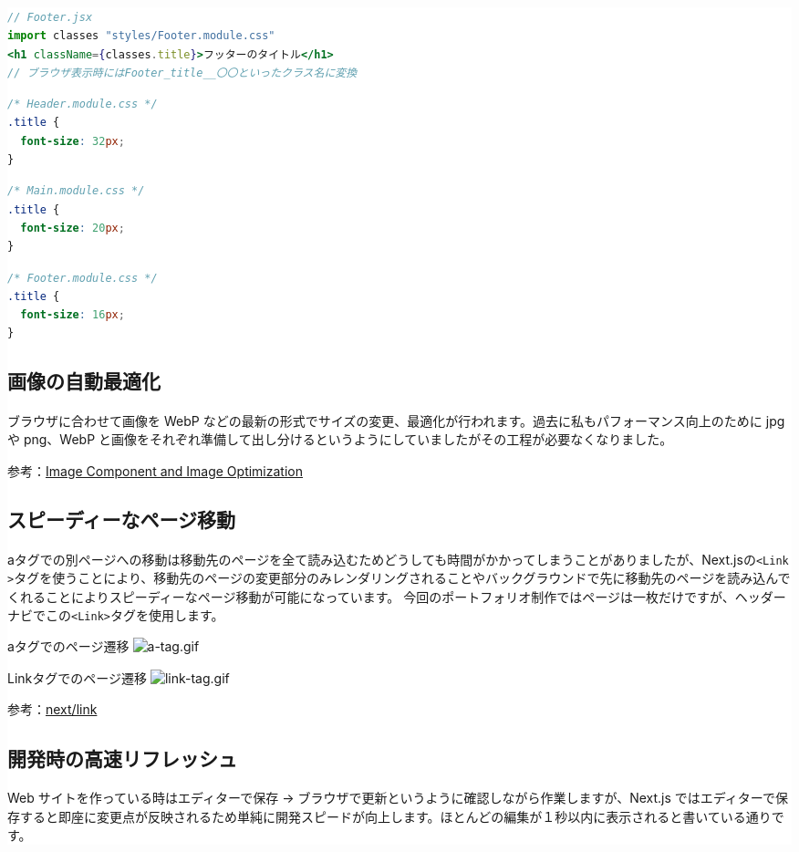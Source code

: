 ```jsx
// Footer.jsx
import classes "styles/Footer.module.css"
<h1 className={classes.title}>フッターのタイトル</h1>
// ブラウザ表示時にはFooter_title__〇〇といったクラス名に変換
```

```css
/* Header.module.css */
.title {
  font-size: 32px;
}
```

```css
/* Main.module.css */
.title {
  font-size: 20px;
}
```

```css
/* Footer.module.css */
.title {
  font-size: 16px;
}
```

## 画像の自動最適化
ブラウザに合わせて画像を WebP などの最新の形式でサイズの変更、最適化が行われます。過去に私もパフォーマンス向上のために jpg や png、WebP と画像をそれぞれ準備して出し分けるというようにしていましたがその工程が必要なくなりました。

参考：[Image Component and Image Optimization
](https://nextjs.org/docs/basic-features/image-optimization)

## スピーディーなページ移動
aタグでの別ページへの移動は移動先のページを全て読み込むためどうしても時間がかかってしまうことがありましたが、Next.jsの`<Link>`タグを使うことにより、移動先のページの変更部分のみレンダリングされることやバックグラウンドで先に移動先のページを読み込んでくれることによりスピーディーなページ移動が可能になっています。
今回のポートフォリオ制作ではページは一枚だけですが、ヘッダーナビでこの`<Link>`タグを使用します。

aタグでのページ遷移
![a-tag.gif](https://qiita-image-store.s3.ap-northeast-1.amazonaws.com/0/1686114/58a65ab2-c932-e846-bf75-1127f6f5a577.gif)


Linkタグでのページ遷移
![link-tag.gif](https://qiita-image-store.s3.ap-northeast-1.amazonaws.com/0/1686114/fa5171e5-b24b-232d-81c6-74368b534817.gif)



参考：[next/link
](https://nextjs.org/docs/api-reference/next/link)

## 開発時の高速リフレッシュ
Web サイトを作っている時はエディターで保存 → ブラウザで更新というように確認しながら作業しますが、Next.js ではエディターで保存すると即座に変更点が反映されるため単純に開発スピードが向上します。ほとんどの編集が１秒以内に表示されると書いている通りです。
